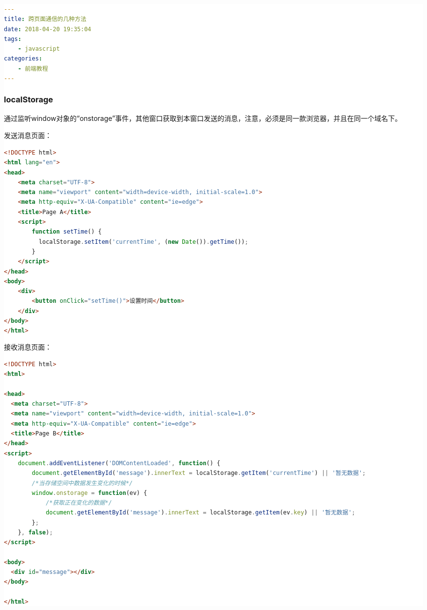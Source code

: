 ```yaml
---
title: 跨页面通信的几种方法
date: 2018-04-20 19:35:04
tags:
    - javascript
categories:
    - 前端教程
---
```


### localStorage
通过监听window对象的“onstorage”事件，其他窗口获取到本窗口发送的消息，注意，必须是同一款浏览器，并且在同一个域名下。

发送消息页面：
``` html
<!DOCTYPE html>
<html lang="en">
<head>
    <meta charset="UTF-8">
    <meta name="viewport" content="width=device-width, initial-scale=1.0">
    <meta http-equiv="X-UA-Compatible" content="ie=edge">
    <title>Page A</title>
    <script>
        function setTime() {
          localStorage.setItem('currentTime', (new Date()).getTime());
        }
    </script>
</head>
<body>
    <div>
        <button onClick="setTime()">设置时间</button>
    </div>
</body>
</html>
```
接收消息页面：
``` html
<!DOCTYPE html>
<html>
 
<head>
  <meta charset="UTF-8">
  <meta name="viewport" content="width=device-width, initial-scale=1.0">
  <meta http-equiv="X-UA-Compatible" content="ie=edge">
  <title>Page B</title>
</head>
<script>
    document.addEventListener('DOMContentLoaded', function() {
        document.getElementById('message').innerText = localStorage.getItem('currentTime') || '暂无数据';
        /*当存储空间中数据发生变化的时候*/
        window.onstorage = function(ev) {
            /*获取正在变化的数据*/
            document.getElementById('message').innerText = localStorage.getItem(ev.key) || '暂无数据';
        };
    }, false);
</script>
 
<body>
  <div id="message"></div>
</body>
 
</html>
```
